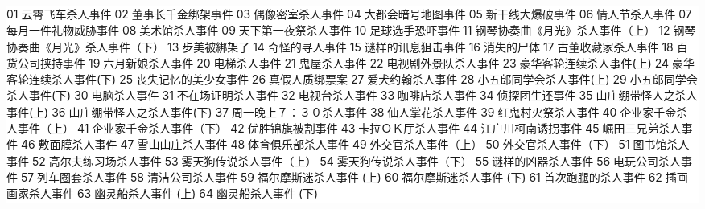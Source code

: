 01 云霄飞车杀人事件
02 董事长千金绑架事件
03 偶像密室杀人事件
04 大都会暗号地图事件
05 新干线大爆破事件
06 情人节杀人事件
07 每月一件礼物威胁事件
08 美术馆杀人事件
09 天下第一夜祭杀人事件
10 足球选手恐吓事件
11 钢琴协奏曲《月光》杀人事件（上）
12 钢琴协奏曲《月光》杀人事件（下）
13 步美被綁架了
14 奇怪的寻人事件
15 谜样的讯息狙击事件
16 消失的尸体
17 古董收藏家杀人事件
18 百货公司挟持事件
19 六月新娘杀人事件
20 电梯杀人事件
21 鬼屋杀人事件
22 电视剧外景队杀人事件
23 豪华客轮连续杀人事件(上)
24 豪华客轮连续杀人事件(下)
25 丧失记忆的美少女事件
26 真假人质绑票案
27 爱犬约翰杀人事件
28 小五郎同学会杀人事件(上)
29 小五郎同学会杀人事件(下)
30 电脑杀人事件
31 不在场证明杀人事件
32 电视台杀人事件
33 咖啡店杀人事件
34 侦探团生还事件
35 山庄绷带怪人之杀人事件(上)
36 山庄绷带怪人之杀人事件(下)
37 周一晚上７：３０杀人事件
38 仙人掌花杀人事件
39 红鬼村火祭杀人事件
40 企业家千金杀人事件（上）
41 企业家千金杀人事件（下）
42 优胜锦旗被割事件
43 卡拉ＯＫ厅杀人事件
44 江户川柯南诱拐事件
45 崛田三兄弟杀人事件
46 敷面膜杀人事件
47 雪山山庄杀人事件
48 体育俱乐部杀人事件
49 外交官杀人事件（上）
50 外交官杀人事件（下）
51 图书馆杀人事件
52 高尔夫练习场杀人事件
53 雾天狗传说杀人事件（上）
54 雾天狗传说杀人事件（下）
55 谜样的凶器杀人事件
56 电玩公司杀人事件
57 列车圈套杀人事件
58 清洁公司杀人事件
59 福尔摩斯迷杀人事件 (上)
60 福尔摩斯迷杀人事件 (下)
61 首次跑腿的杀人事件
62 插画画家杀人事件
63 幽灵船杀人事件 (上)
64 幽灵船杀人事件 (下)